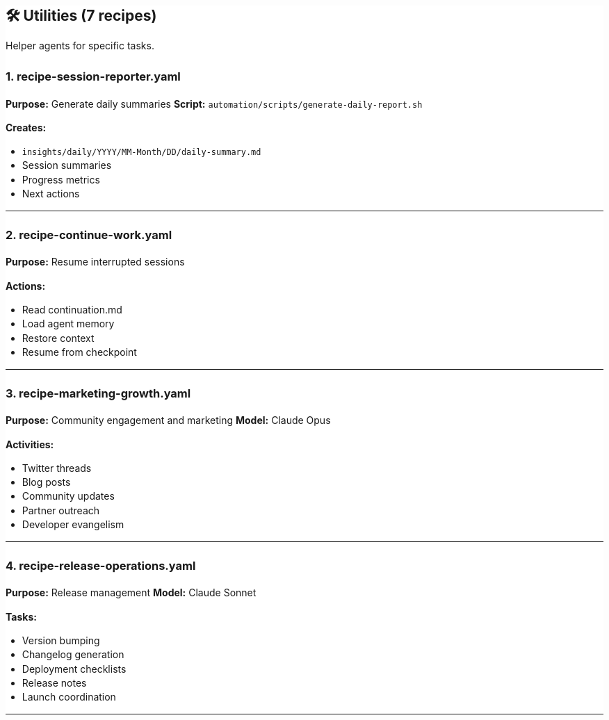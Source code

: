 
## 🛠️ Utilities (7 recipes)

Helper agents for specific tasks.

### 1. recipe-session-reporter.yaml
**Purpose:** Generate daily summaries
**Script:** `automation/scripts/generate-daily-report.sh`

**Creates:**
- `insights/daily/YYYY/MM-Month/DD/daily-summary.md`
- Session summaries
- Progress metrics
- Next actions

---

### 2. recipe-continue-work.yaml
**Purpose:** Resume interrupted sessions

**Actions:**
- Read continuation.md
- Load agent memory
- Restore context
- Resume from checkpoint

---

### 3. recipe-marketing-growth.yaml
**Purpose:** Community engagement and marketing
**Model:** Claude Opus

**Activities:**
- Twitter threads
- Blog posts
- Community updates
- Partner outreach
- Developer evangelism

---

### 4. recipe-release-operations.yaml
**Purpose:** Release management
**Model:** Claude Sonnet

**Tasks:**
- Version bumping
- Changelog generation
- Deployment checklists
- Release notes
- Launch coordination

---
